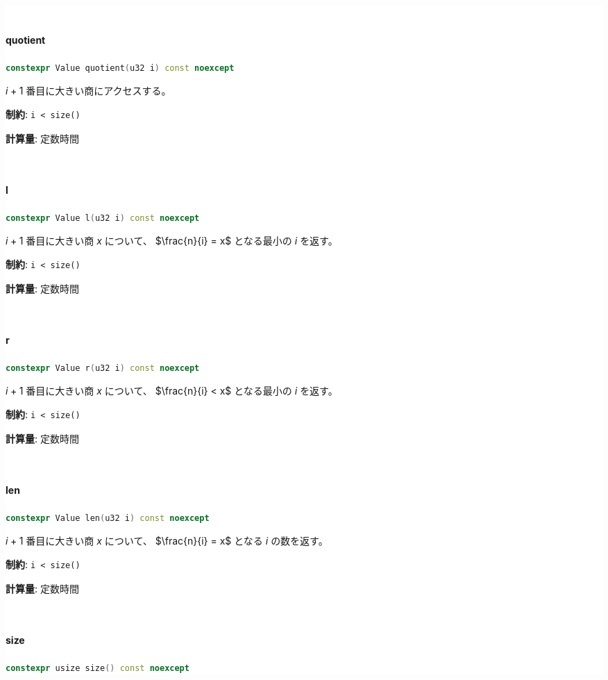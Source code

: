 <br />

#### quotient

```cpp
constexpr Value quotient(u32 i) const noexcept
```

$i + 1$ 番目に大きい商にアクセスする。

**制約**: `i < size()`

**計算量**: 定数時間

<br />

#### l

```cpp
constexpr Value l(u32 i) const noexcept
```

$i + 1$ 番目に大きい商 $x$ について、 $\frac{n}{i} = x$ となる最小の $i$ を返す。

**制約**: `i < size()`

**計算量**: 定数時間

<br />


#### r

```cpp
constexpr Value r(u32 i) const noexcept
```

$i + 1$ 番目に大きい商 $x$ について、 $\frac{n}{i} < x$ となる最小の $i$ を返す。

**制約**: `i < size()`

**計算量**: 定数時間

<br />

#### len

```cpp
constexpr Value len(u32 i) const noexcept
```

$i + 1$ 番目に大きい商 $x$ について、 $\frac{n}{i} = x$ となる $i$ の数を返す。

**制約**: `i < size()`

**計算量**: 定数時間

<br />

#### size

```cpp
constexpr usize size() const noexcept
```
